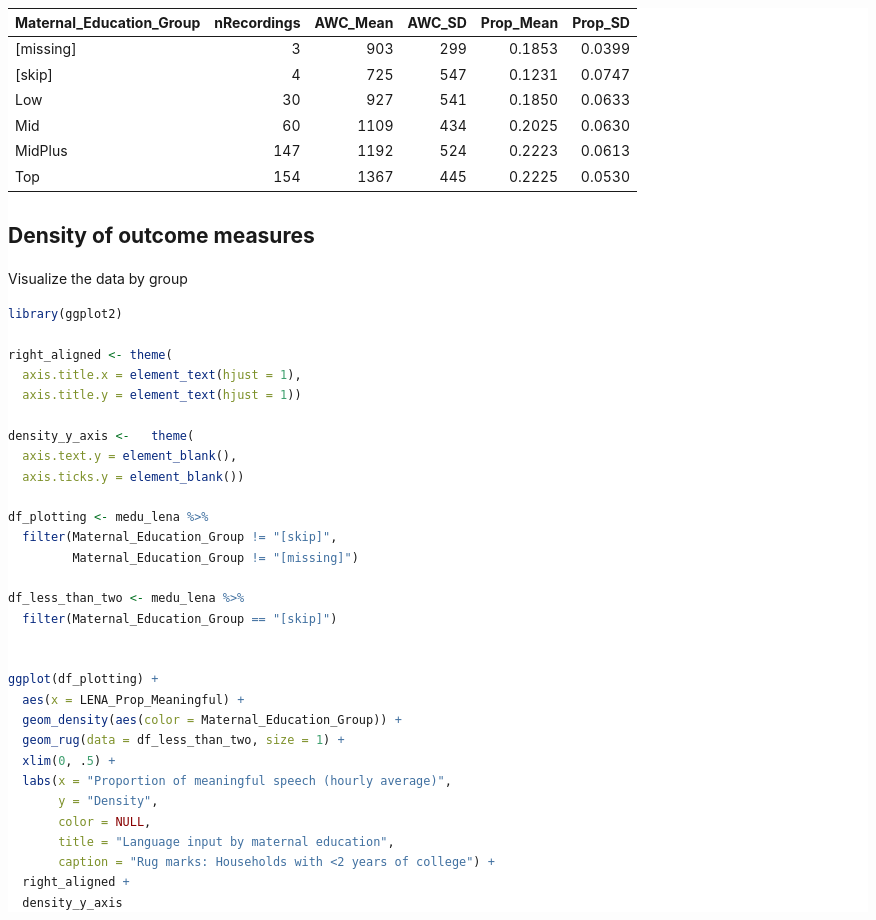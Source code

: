 | Maternal\_Education\_Group |  nRecordings|  AWC\_Mean|  AWC\_SD|  Prop\_Mean|  Prop\_SD|
|:---------------------------|------------:|----------:|--------:|-----------:|---------:|
| \[missing\]                |            3|        903|      299|      0.1853|    0.0399|
| \[skip\]                   |            4|        725|      547|      0.1231|    0.0747|
| Low                        |           30|        927|      541|      0.1850|    0.0633|
| Mid                        |           60|       1109|      434|      0.2025|    0.0630|
| MidPlus                    |          147|       1192|      524|      0.2223|    0.0613|
| Top                        |          154|       1367|      445|      0.2225|    0.0530|

Density of outcome measures
---------------------------

Visualize the data by group

``` r
library(ggplot2)

right_aligned <- theme(
  axis.title.x = element_text(hjust = 1), 
  axis.title.y = element_text(hjust = 1))

density_y_axis <-   theme(
  axis.text.y = element_blank(), 
  axis.ticks.y = element_blank())

df_plotting <- medu_lena %>% 
  filter(Maternal_Education_Group != "[skip]", 
         Maternal_Education_Group != "[missing]")

df_less_than_two <- medu_lena %>% 
  filter(Maternal_Education_Group == "[skip]")


ggplot(df_plotting) + 
  aes(x = LENA_Prop_Meaningful) + 
  geom_density(aes(color = Maternal_Education_Group)) + 
  geom_rug(data = df_less_than_two, size = 1) +
  xlim(0, .5) +
  labs(x = "Proportion of meaningful speech (hourly average)",
       y = "Density",
       color = NULL,
       title = "Language input by maternal education",
       caption = "Rug marks: Households with <2 years of college") +
  right_aligned + 
  density_y_axis
```
